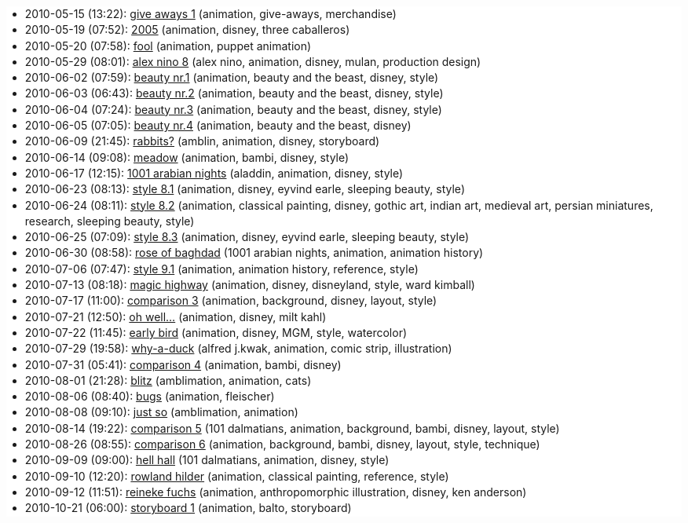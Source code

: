 * 2010-05-15 (13:22): [give aways 1](https://web.archive.org/web/https://one1more2time3.wordpress.com/2010/05/15/give-aways-1/) (animation, give-aways, merchandise)
* 2010-05-19 (07:52): [2005](https://web.archive.org/web/https://one1more2time3.wordpress.com/2010/05/19/2005/) (animation, disney, three caballeros)
* 2010-05-20 (07:58): [fool](https://web.archive.org/web/https://one1more2time3.wordpress.com/2010/05/20/fool/) (animation, puppet animation)
* 2010-05-29 (08:01): [alex nino 8](https://web.archive.org/web/https://one1more2time3.wordpress.com/2010/05/29/alex-nino-8/) (alex nino, animation, disney, mulan, production design)
* 2010-06-02 (07:59): [beauty nr.1](https://web.archive.org/web/https://one1more2time3.wordpress.com/2010/06/02/beauty-nr-1/) (animation, beauty and the beast, disney, style)
* 2010-06-03 (06:43): [beauty nr.2](https://web.archive.org/web/https://one1more2time3.wordpress.com/2010/06/03/beauty-nr-2/) (animation, beauty and the beast, disney, style)
* 2010-06-04 (07:24): [beauty nr.3](https://web.archive.org/web/https://one1more2time3.wordpress.com/2010/06/04/beauty-nr-3/) (animation, beauty and the beast, disney, style)
* 2010-06-05 (07:05): [beauty nr.4](https://web.archive.org/web/https://one1more2time3.wordpress.com/2010/06/05/beauty-nr-4/) (animation, beauty and the beast, disney)
* 2010-06-09 (21:45): [rabbits?](https://web.archive.org/web/https://one1more2time3.wordpress.com/2010/06/09/rabbits/) (amblin, animation, disney, storyboard)
* 2010-06-14 (09:08): [meadow](https://web.archive.org/web/https://one1more2time3.wordpress.com/2010/06/14/meadow/) (animation, bambi, disney, style)
* 2010-06-17 (12:15): [1001 arabian nights](https://web.archive.org/web/https://one1more2time3.wordpress.com/2010/06/17/1001-arabian-nights/) (aladdin, animation, disney, style)
* 2010-06-23 (08:13): [style 8.1](https://web.archive.org/web/https://one1more2time3.wordpress.com/2010/06/23/style-8-1/) (animation, disney, eyvind earle, sleeping beauty, style)
* 2010-06-24 (08:11): [style 8.2](https://web.archive.org/web/https://one1more2time3.wordpress.com/2010/06/24/style-8-2/) (animation, classical painting, disney, gothic art, indian art, medieval art, persian miniatures, research, sleeping beauty, style)
* 2010-06-25 (07:09): [style 8.3](https://web.archive.org/web/https://one1more2time3.wordpress.com/2010/06/25/style-8-3/) (animation, disney, eyvind earle, sleeping beauty, style)
* 2010-06-30 (08:58): [rose of baghdad](https://web.archive.org/web/https://one1more2time3.wordpress.com/2010/06/30/rose-of-baghdad/) (1001 arabian nights, animation, animation history)
* 2010-07-06 (07:47): [style 9.1](https://web.archive.org/web/https://one1more2time3.wordpress.com/2010/07/06/style-9-1/) (animation, animation history, reference, style)
* 2010-07-13 (08:18): [magic highway](https://web.archive.org/web/https://one1more2time3.wordpress.com/2010/07/13/magic-highway/) (animation, disney, disneyland, style, ward kimball)
* 2010-07-17 (11:00): [comparison 3](https://web.archive.org/web/https://one1more2time3.wordpress.com/2010/07/17/comparison-3/) (animation, background, disney, layout, style)
* 2010-07-21 (12:50): [oh well…](https://web.archive.org/web/https://one1more2time3.wordpress.com/2010/07/21/oh-well/) (animation, disney, milt kahl)
* 2010-07-22 (11:45): [early bird](https://web.archive.org/web/https://one1more2time3.wordpress.com/2010/07/22/early-bird/) (animation, disney, MGM, style, watercolor)
* 2010-07-29 (19:58): [why-a-duck](https://web.archive.org/web/https://one1more2time3.wordpress.com/2010/07/29/why-a-duck/) (alfred j.kwak, animation, comic strip, illustration)
* 2010-07-31 (05:41): [comparison 4](https://web.archive.org/web/https://one1more2time3.wordpress.com/2010/07/31/comparison-4/) (animation, bambi, disney)
* 2010-08-01 (21:28): [blitz](https://web.archive.org/web/https://one1more2time3.wordpress.com/2010/08/01/blitz/) (amblimation, animation, cats)
* 2010-08-06 (08:40): [bugs](https://web.archive.org/web/https://one1more2time3.wordpress.com/2010/08/06/bugs/) (animation, fleischer)
* 2010-08-08 (09:10): [just so](https://web.archive.org/web/https://one1more2time3.wordpress.com/2010/08/08/just-so/) (amblimation, animation)
* 2010-08-14 (19:22): [comparison 5](https://web.archive.org/web/https://one1more2time3.wordpress.com/2010/08/14/comparison-5/) (101 dalmatians, animation, background, bambi, disney, layout, style)
* 2010-08-26 (08:55): [comparison 6](https://web.archive.org/web/https://one1more2time3.wordpress.com/2010/08/26/comparison-6/) (animation, background, bambi, disney, layout, style, technique)
* 2010-09-09 (09:00): [hell hall](https://web.archive.org/web/https://one1more2time3.wordpress.com/2010/09/09/hell-hall/) (101 dalmatians, animation, disney, style)
* 2010-09-10 (12:20): [rowland hilder](https://web.archive.org/web/https://one1more2time3.wordpress.com/2010/09/10/rowland-hilder/) (animation, classical painting, reference, style)
* 2010-09-12 (11:51): [reineke fuchs](https://web.archive.org/web/https://one1more2time3.wordpress.com/2010/09/12/reineke-fuchs/) (animation, anthropomorphic illustration, disney, ken anderson)
* 2010-10-21 (06:00): [storyboard 1](https://web.archive.org/web/https://one1more2time3.wordpress.com/2010/10/21/storyboard-1/) (animation, balto, storyboard)
